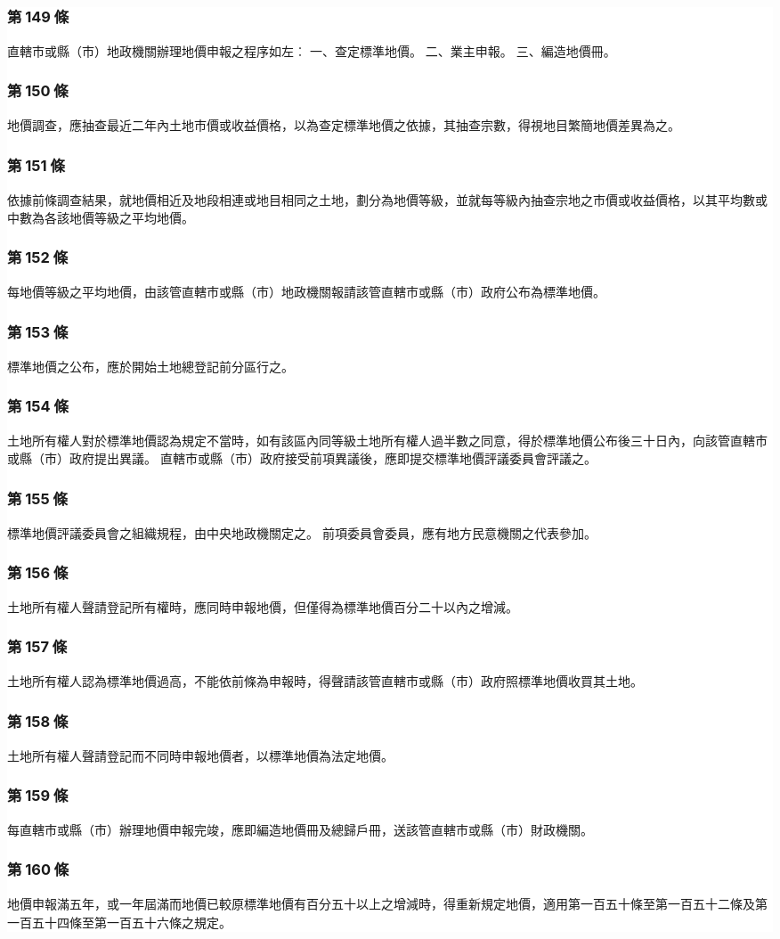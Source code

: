 ### 第 149 條

直轄市或縣（市）地政機關辦理地價申報之程序如左︰
一、查定標準地價。
二、業主申報。
三、編造地價冊。

### 第 150 條

地價調查，應抽查最近二年內土地市價或收益價格，以為查定標準地價之依據，其抽查宗數，得視地目繁簡地價差異為之。

### 第 151 條

依據前條調查結果，就地價相近及地段相連或地目相同之土地，劃分為地價等級，並就每等級內抽查宗地之市價或收益價格，以其平均數或中數為各該地價等級之平均地價。

### 第 152 條

每地價等級之平均地價，由該管直轄市或縣（市）地政機關報請該管直轄市或縣（市）政府公布為標準地價。

### 第 153 條

標準地價之公布，應於開始土地總登記前分區行之。

### 第 154 條

土地所有權人對於標準地價認為規定不當時，如有該區內同等級土地所有權人過半數之同意，得於標準地價公布後三十日內，向該管直轄市或縣（市）政府提出異議。
直轄市或縣（市）政府接受前項異議後，應即提交標準地價評議委員會評議之。

### 第 155 條

標準地價評議委員會之組織規程，由中央地政機關定之。
前項委員會委員，應有地方民意機關之代表參加。

### 第 156 條

土地所有權人聲請登記所有權時，應同時申報地價，但僅得為標準地價百分二十以內之增減。

### 第 157 條

土地所有權人認為標準地價過高，不能依前條為申報時，得聲請該管直轄市或縣（市）政府照標準地價收買其土地。

### 第 158 條

土地所有權人聲請登記而不同時申報地價者，以標準地價為法定地價。

### 第 159 條

每直轄市或縣（市）辦理地價申報完竣，應即編造地價冊及總歸戶冊，送該管直轄市或縣（市）財政機關。

### 第 160 條

地價申報滿五年，或一年屆滿而地價已較原標準地價有百分五十以上之增減時，得重新規定地價，適用第一百五十條至第一百五十二條及第一百五十四條至第一百五十六條之規定。
